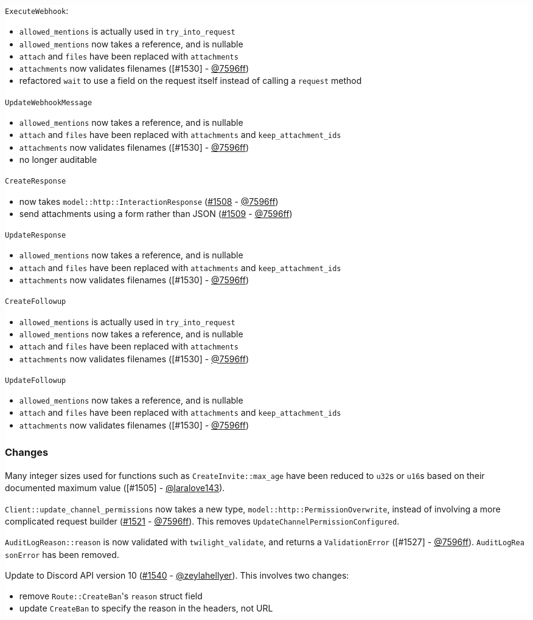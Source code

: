 `ExecuteWebhook`:
- `allowed_mentions` is actually used in `try_into_request`
- `allowed_mentions` now takes a reference, and is nullable
- `attach` and `files` have been replaced with `attachments`
- `attachments` now validates filenames ([#1530] - [@7596ff])
- refactored `wait` to use a field on the request itself instead of calling a
  `request` method

`UpdateWebhookMessage`
- `allowed_mentions` now takes a reference, and is nullable
- `attach` and `files` have been replaced with `attachments` and
  `keep_attachment_ids`
- `attachments` now validates filenames ([#1530] - [@7596ff])
- no longer auditable

`CreateResponse`
- now takes `model::http::InteractionResponse` ([#1508] - [@7596ff])
- send attachments using a form rather than JSON ([#1509] - [@7596ff])

`UpdateResponse`
- `allowed_mentions` now takes a reference, and is nullable
- `attach` and `files` have been replaced with `attachments` and
  `keep_attachment_ids`
- `attachments` now validates filenames ([#1530] - [@7596ff])

`CreateFollowup`
- `allowed_mentions` is actually used in `try_into_request`
- `allowed_mentions` now takes a reference, and is nullable
- `attach` and `files` have been replaced with `attachments`
- `attachments` now validates filenames ([#1530] - [@7596ff])

`UpdateFollowup`
- `allowed_mentions` now takes a reference, and is nullable
- `attach` and `files` have been replaced with `attachments` and
  `keep_attachment_ids`
- `attachments` now validates filenames ([#1530] - [@7596ff])

### Changes

Many integer sizes used for functions such as `CreateInvite::max_age` have been
reduced to `u32`s or `u16`s based on their documented maximum value ([#1505] -
[@laralove143]).

`Client::update_channel_permissions` now takes a new type,
`model::http::PermissionOverwrite`, instead of involving a more complicated
request builder ([#1521] - [@7596ff]). This removes
`UpdateChannelPermissionConfigured`.

`AuditLogReason::reason` is now validated with `twilight_validate`, and returns
a `ValidationError` ([#1527] - [@7596ff]). `AuditLogReasonError` has been
removed.

Update to Discord API version 10 ([#1540] - [@zeylahellyer]). This involves
two changes:
- remove `Route::CreateBan`'s `reason` struct field
- update `CreateBan` to specify the reason in the headers, not URL


[#1730]: https://github.com/twilight-rs/twilight/pull/1730
[#1708]: https://github.com/twilight-rs/twilight/pull/1708
[#1707]: https://github.com/twilight-rs/twilight/pull/1707
[#1706]: https://github.com/twilight-rs/twilight/pull/1706
[#1701]: https://github.com/twilight-rs/twilight/pull/1701
[#1692]: https://github.com/twilight-rs/twilight/pull/1692
[#1684]: https://github.com/twilight-rs/twilight/pull/1684
[#1618]: https://github.com/twilight-rs/twilight/pull/1618
[#1586]: https://github.com/twilight-rs/twilight/pull/1586
[#1719]: https://github.com/twilight-rs/twilight/pull/1719
[#1657]: https://github.com/twilight-rs/twilight/pull/1657
[#1624]: https://github.com/twilight-rs/twilight/pull/1624
[#1653]: https://github.com/twilight-rs/twilight/pull/1653
[#1663]: https://github.com/twilight-rs/twilight/pull/1663
[#1670]: https://github.com/twilight-rs/twilight/pull/1670
[#1672]: https://github.com/twilight-rs/twilight/pull/1672
[#1392]: https://github.com/twilight-rs/twilight/pull/1392
[#1544]: https://github.com/twilight-rs/twilight/pull/1544
[#1565]: https://github.com/twilight-rs/twilight/pull/1565
[#1575]: https://github.com/twilight-rs/twilight/pull/1575
[#1596]: https://github.com/twilight-rs/twilight/pull/1596
[#1354]: https://github.com/twilight-rs/twilight/pull/1354
[#1433]: https://github.com/twilight-rs/twilight/pull/1433
[#1508]: https://github.com/twilight-rs/twilight/pull/1508
[#1509]: https://github.com/twilight-rs/twilight/pull/1508
[#1521]: https://github.com/twilight-rs/twilight/pull/1521
[#1540]: https://github.com/twilight-rs/twilight/pull/1540
[#1429]: https://github.com/twilight-rs/twilight/pull/1429
[#1499]: https://github.com/twilight-rs/twilight/pull/1499
[#1516]: https://github.com/twilight-rs/twilight/pull/1516
[#1525]: https://github.com/twilight-rs/twilight/pull/1525
[#1162]: https://github.com/twilight-rs/twilight/pull/1162
[#1260]: https://github.com/twilight-rs/twilight/pull/1260
[#1275]: https://github.com/twilight-rs/twilight/pull/1275
[#1314]: https://github.com/twilight-rs/twilight/pull/1314
[#1331]: https://github.com/twilight-rs/twilight/pull/1331
[#1394]: https://github.com/twilight-rs/twilight/pull/1394
[#1395]: https://github.com/twilight-rs/twilight/pull/1395
[#1397]: https://github.com/twilight-rs/twilight/pull/1397
[#1402]: https://github.com/twilight-rs/twilight/pull/1402
[#1412]: https://github.com/twilight-rs/twilight/pull/1412
[#1457]: https://github.com/twilight-rs/twilight/pull/1457
[#1435]: https://github.com/twilight-rs/twilight/pull/1435
[#1355]: https://github.com/twilight-rs/twilight/pull/1355
[#1399]: https://github.com/twilight-rs/twilight/pull/1399
[#1389]: https://github.com/twilight-rs/twilight/pull/1389
[#1386]: https://github.com/twilight-rs/twilight/pull/1386
[#1353]: https://github.com/twilight-rs/twilight/pull/1353
[#1342]: https://github.com/twilight-rs/twilight/pull/1342
[#1326]: https://github.com/twilight-rs/twilight/pull/1326
[#1317]: https://github.com/twilight-rs/twilight/pull/1317
[#1318]: https://github.com/twilight-rs/twilight/pull/1318
[#1323]: https://github.com/twilight-rs/twilight/pull/1323
[#1326]: https://github.com/twilight-rs/twilight/pull/1326
[#1327]: https://github.com/twilight-rs/twilight/pull/1327
[#1191]: https://github.com/twilight-rs/twilight/pull/1191
[#1203]: https://github.com/twilight-rs/twilight/pull/1203
[#1256]: https://github.com/twilight-rs/twilight/pull/1256
[#1273]: https://github.com/twilight-rs/twilight/pull/1273
[#1276]: https://github.com/twilight-rs/twilight/pull/1276
[#1287]: https://github.com/twilight-rs/twilight/pull/1287
[#1310]: https://github.com/twilight-rs/twilight/pull/1310
[#1286]: https://github.com/twilight-rs/twilight/pull/1286
[#1291]: https://github.com/twilight-rs/twilight/pull/1291
[#1311]: https://github.com/twilight-rs/twilight/pull/1311
[#1206]: https://github.com/twilight-rs/twilight/pull/1206
[#1253]: https://github.com/twilight-rs/twilight/pull/1253
[#1257]: https://github.com/twilight-rs/twilight/pull/1257
[#1258]: https://github.com/twilight-rs/twilight/pull/1258
[#1265]: https://github.com/twilight-rs/twilight/pull/1265
[#1212]: https://github.com/twilight-rs/twilight/pull/1212
[#1214]: https://github.com/twilight-rs/twilight/pull/1214
[#1215]: https://github.com/twilight-rs/twilight/pull/1215
[#1218]: https://github.com/twilight-rs/twilight/pull/1218
[#1223]: https://github.com/twilight-rs/twilight/pull/1223
[#1066]: https://github.com/twilight-rs/twilight/pull/1066
[#1067]: https://github.com/twilight-rs/twilight/pull/1067
[#1161]: https://github.com/twilight-rs/twilight/pull/1161
[#1193]: https://github.com/twilight-rs/twilight/pull/1193
[#1195]: https://github.com/twilight-rs/twilight/pull/1195
[`brotli`]: https://crates.io/crates/brotli
[#1104]: https://github.com/twilight-rs/twilight/pull/1104
[#1157]: https://github.com/twilight-rs/twilight/pull/1157
[#1184]: https://github.com/twilight-rs/twilight/pull/1184
[#1131]: https://github.com/twilight-rs/twilight/pull/1131
[#1133]: https://github.com/twilight-rs/twilight/pull/1133
[#1131]: https://github.com/twilight-rs/twilight/pull/1131
[#1129]: https://github.com/twilight-rs/twilight/pull/1129
[#1125]: https://github.com/twilight-rs/twilight/pull/1125
[#1123]: https://github.com/twilight-rs/twilight/pull/1123
[#1121]: https://github.com/twilight-rs/twilight/pull/1121
[#1120]: https://github.com/twilight-rs/twilight/pull/1120
[#1118]: https://github.com/twilight-rs/twilight/pull/1118
[#1090]: https://github.com/twilight-rs/twilight/pull/1090
[#1044]: https://github.com/twilight-rs/twilight/pull/1044
[#1043]: https://github.com/twilight-rs/twilight/pull/1043
[#1020]: https://github.com/twilight-rs/twilight/pull/1020
[#1103]: https://github.com/twilight-rs/twilight/pull/1103
[#1100]: https://github.com/twilight-rs/twilight/pull/1100
[#1099]: https://github.com/twilight-rs/twilight/pull/1099
[#1094]: https://github.com/twilight-rs/twilight/pull/1094
[#1084]: https://github.com/twilight-rs/twilight/pull/1084
[#1085]: https://github.com/twilight-rs/twilight/pull/1085
[#923]: https://github.com/twilight-rs/twilight/pull/923
[#956]: https://github.com/twilight-rs/twilight/pull/956
[#1008]: https://github.com/twilight-rs/twilight/pull/1008
[#1009]: https://github.com/twilight-rs/twilight/pull/1009
[#1010]: https://github.com/twilight-rs/twilight/pull/1010
[#1037]: https://github.com/twilight-rs/twilight/pull/1037
[#1041]: https://github.com/twilight-rs/twilight/pull/1041
[#1042]: https://github.com/twilight-rs/twilight/pull/1042
[#1051]: https://github.com/twilight-rs/twilight/pull/1051
[#1050]: https://github.com/twilight-rs/twilight/pull/1050
[#1034]: https://github.com/twilight-rs/twilight/pull/1034
[#1012]: https://github.com/twilight-rs/twilight/pull/1012
[#1013]: https://github.com/twilight-rs/twilight/pull/1013
[#1023]: https://github.com/twilight-rs/twilight/pull/1023
[#1024]: https://github.com/twilight-rs/twilight/pull/1024
[#1006]: https://github.com/twilight-rs/twilight/pull/1006
[#1005]: https://github.com/twilight-rs/twilight/pull/1005
[#994]: https://github.com/twilight-rs/twilight/pull/994
[#987]: https://github.com/twilight-rs/twilight/pull/987
[#967]: https://github.com/twilight-rs/twilight/pull/967
[#963]: https://github.com/twilight-rs/twilight/pull/963
[#962]: https://github.com/twilight-rs/twilight/pull/962
[#955]: https://github.com/twilight-rs/twilight/pull/955
[#949]: https://github.com/twilight-rs/twilight/pull/949
[#944]: https://github.com/twilight-rs/twilight/pull/944
[#936]: https://github.com/twilight-rs/twilight/pull/936
[#810]: https://github.com/twilight-rs/twilight/pull/810
[#847]: https://github.com/twilight-rs/twilight/pull/847
[#854]: https://github.com/twilight-rs/twilight/pull/854
[#895]: https://github.com/twilight-rs/twilight/pull/895
[#898]: https://github.com/twilight-rs/twilight/pull/898
[#910]: https://github.com/twilight-rs/twilight/pull/910
[#927]: https://github.com/twilight-rs/twilight/pull/927
[#929]: https://github.com/twilight-rs/twilight/pull/929
[#930]: https://github.com/twilight-rs/twilight/pull/930
[#931]: https://github.com/twilight-rs/twilight/pull/931
[#821]: https://github.com/twilight-rs/twilight/pull/821
[#867]: https://github.com/twilight-rs/twilight/pull/867
[#880]: https://github.com/twilight-rs/twilight/pull/880
[#885]: https://github.com/twilight-rs/twilight/pull/885
[#886]: https://github.com/twilight-rs/twilight/pull/886
[#909]: https://github.com/twilight-rs/twilight/pull/909
[#911]: https://github.com/twilight-rs/twilight/pull/911
[#912]: https://github.com/twilight-rs/twilight/pull/912
[#918]: https://github.com/twilight-rs/twilight/pull/918
[#920]: https://github.com/twilight-rs/twilight/pull/920
[#844]: https://github.com/twilight-rs/twilight/pull/844
[#831]: https://github.com/twilight-rs/twilight/pull/831
[#830]: https://github.com/twilight-rs/twilight/pull/830
[#828]: https://github.com/twilight-rs/twilight/pull/828
[#824]: https://github.com/twilight-rs/twilight/pull/824
[#818]: https://github.com/twilight-rs/twilight/pull/818
[#817]: https://github.com/twilight-rs/twilight/pull/817
[#814]: https://github.com/twilight-rs/twilight/pull/814
[#812]: https://github.com/twilight-rs/twilight/pull/812
[#809]: https://github.com/twilight-rs/twilight/pull/809
[#797]: https://github.com/twilight-rs/twilight/pull/797
[#786]: https://github.com/twilight-rs/twilight/pull/786
[#785]: https://github.com/twilight-rs/twilight/pull/785
[#782]: https://github.com/twilight-rs/twilight/pull/782
[#768]: https://github.com/twilight-rs/twilight/pull/768
[#767]: https://github.com/twilight-rs/twilight/pull/767
[#760]: https://github.com/twilight-rs/twilight/pull/760
[#758]: https://github.com/twilight-rs/twilight/pull/758
[#757]: https://github.com/twilight-rs/twilight/pull/757
[#755]: https://github.com/twilight-rs/twilight/pull/755
[#751]: https://github.com/twilight-rs/twilight/pull/751
[#708]: https://github.com/twilight-rs/twilight/pull/708
[#803]: https://github.com/twilight-rs/twilight/pull/803
[#800]: https://github.com/twilight-rs/twilight/pull/800
[#795]: https://github.com/twilight-rs/twilight/pull/795
[#792]: https://github.com/twilight-rs/twilight/pull/792
[#787]: https://github.com/twilight-rs/twilight/pull/787
[#780]: https://github.com/twilight-rs/twilight/pull/780
[#771]: https://github.com/twilight-rs/twilight/pull/771
[#770]: https://github.com/twilight-rs/twilight/pull/770
[#766]: https://github.com/twilight-rs/twilight/pull/766
[#743]: https://github.com/twilight-rs/twilight/pull/743
[#736]: https://github.com/twilight-rs/twilight/pull/736
[#587]: https://github.com/twilight-rs/twilight/pull/587
[#737]: https://github.com/twilight-rs/twilight/pull/737
[#719]: https://github.com/twilight-rs/twilight/pull/719
[#697]: https://github.com/twilight-rs/twilight/pull/697
[#696]: https://github.com/twilight-rs/twilight/pull/696
[#654]: https://github.com/twilight-rs/twilight/pull/654
[#689]: https://github.com/twilight-rs/twilight/pull/689
[#686]: https://github.com/twilight-rs/twilight/pull/686
[#685]: https://github.com/twilight-rs/twilight/pull/685
[#683]: https://github.com/twilight-rs/twilight/pull/683
[#653]: https://github.com/twilight-rs/twilight/pull/653
[#673]: https://github.com/twilight-rs/twilight/pull/673
[#670]: https://github.com/twilight-rs/twilight/pull/670
[#669]: https://github.com/twilight-rs/twilight/pull/669
[#664]: https://github.com/twilight-rs/twilight/pull/664
[#658]: https://github.com/twilight-rs/twilight/pull/658
[#657]: https://github.com/twilight-rs/twilight/pull/657
[#662]: https://github.com/twilight-rs/twilight/pull/662
[#643]: https://github.com/twilight-rs/twilight/pull/643
[@7596ff]: https://github.com/7596ff
[@AEnterprise]: https://github.com/AEnterprise
[@AsianIntel]: https://github.com/AsianIntel
[@baptiste0928]: https://github.com/baptiste0928
[@BlackHoleFox]: https://github.com/BlackHoleFox
[@chamburr]: https://github.com/chamburr
[@cherryblossom000]: https://github.com/cherryblossom000
[@coadler]: https://github.com/coadler
[@DusterTheFirst]: https://github.com/DusterTheFirst
[@Erk-]: https://github.com/Erk-
[@Gelbpunkt]: https://github.com/Gelbpunkt
[@HTG-YT]: https://github.com/HTG-YT
[@itohatweb]: https://github.com/itohatweb
[@jazevedo620]: https://github.com/jazevedo620
[@laralove143]: https://github.com/laralove143
[@Learath2]: https://github.com/Learath2
[@MaxOhn]: https://github.com/MaxOhn
[@mu-arch]: https://github.com/mu-arch
[@nickelc]: https://github.com/nickelc
[@oceaann]: https://github.com/oceaann
[@sam-kirby]: https://github.com/sam-kirby
[@Silvea12]: https://github.com/Silvea12
[@SuperiorJT]: https://github.com/SuperiorJT
[@tbnritzdoge]: https://github.com/tbnritzdoge
[@vilgotf]: https://github.com/vilgotf
[@vivian]: https://github.com/vivian
[@zeylahellyer]: https://github.com/zeylahellyer
[#647]: https://github.com/twilight-rs/twilight/pull/647
[#644]: https://github.com/twilight-rs/twilight/pull/644
[#625]: https://github.com/twilight-rs/twilight/pull/625
[#620]: https://github.com/twilight-rs/twilight/pull/620
[#614]: https://github.com/twilight-rs/twilight/pull/614
[#608]: https://github.com/twilight-rs/twilight/pull/608
[#607]: https://github.com/twilight-rs/twilight/pull/607
[#604]: https://github.com/twilight-rs/twilight/pull/604
[#602]: https://github.com/twilight-rs/twilight/pull/602
[#599]: https://github.com/twilight-rs/twilight/pull/599
[#598]: https://github.com/twilight-rs/twilight/pull/598
[#597]: https://github.com/twilight-rs/twilight/pull/597
[#594]: https://github.com/twilight-rs/twilight/pull/594
[#592]: https://github.com/twilight-rs/twilight/pull/592
[#588]: https://github.com/twilight-rs/twilight/pull/588
[#581]: https://github.com/twilight-rs/twilight/pull/581
[#579]: https://github.com/twilight-rs/twilight/pull/579
[#567]: https://github.com/twilight-rs/twilight/pull/567
[#556]: https://github.com/twilight-rs/twilight/pull/556
[#550]: https://github.com/twilight-rs/twilight/pull/550
[#549]: https://github.com/twilight-rs/twilight/pull/549
[#547]: https://github.com/twilight-rs/twilight/pull/547
[#534]: https://github.com/twilight-rs/twilight/pull/534
[#532]: https://github.com/twilight-rs/twilight/pull/532
[#529]: https://github.com/twilight-rs/twilight/pull/529
[#524]: https://github.com/twilight-rs/twilight/pull/524
[#522]: https://github.com/twilight-rs/twilight/pull/522
[#520]: https://github.com/twilight-rs/twilight/pull/520
[#519]: https://github.com/twilight-rs/twilight/pull/519
[#515]: https://github.com/twilight-rs/twilight/pull/515
[#514]: https://github.com/twilight-rs/twilight/pull/514
[#510]: https://github.com/twilight-rs/twilight/pull/510
[#507]: https://github.com/twilight-rs/twilight/pull/507
[#495]: https://github.com/twilight-rs/twilight/pull/495
[0.2.0-beta.1:app integrations]: https://github.com/discord/discord-api-docs/commit/a926694e2f8605848bda6b57d21c8817559e5cec
[0.11.0]: https://github.com/twilight-rs/twilight/releases/tag/http-0.11.0
[0.10.2]: https://github.com/twilight-rs/twilight/releases/tag/http-0.10.2
[0.10.1]: https://github.com/twilight-rs/twilight/releases/tag/http-0.10.1
[0.10.0]: https://github.com/twilight-rs/twilight/releases/tag/http-0.10.0
[0.9.1]: https://github.com/twilight-rs/twilight/releases/tag/http-0.9.1
[0.9.0]: https://github.com/twilight-rs/twilight/releases/tag/http-0.9.0
[0.8.5]: https://github.com/twilight-rs/twilight/releases/tag/http-0.8.5
[0.8.4]: https://github.com/twilight-rs/twilight/releases/tag/http-0.8.4
[0.8.3]: https://github.com/twilight-rs/twilight/releases/tag/http-0.8.3
[0.8.3]: https://github.com/twilight-rs/twilight/releases/tag/http-0.8.3
[0.8.1]: https://github.com/twilight-rs/twilight/releases/tag/http-0.8.1
[0.8.0]: https://github.com/twilight-rs/twilight/releases/tag/http-0.8.0
[0.7.3]: https://github.com/twilight-rs/twilight/releases/tag/http-0.7.3
[0.7.2]: https://github.com/twilight-rs/twilight/releases/tag/http-0.7.2
[0.7.1]: https://github.com/twilight-rs/twilight/releases/tag/http-0.7.1
[0.7.0]: https://github.com/twilight-rs/twilight/releases/tag/http-0.7.0
[0.6.6]: https://github.com/twilight-rs/twilight/releases/tag/http-0.6.6
[0.6.5]: https://github.com/twilight-rs/twilight/releases/tag/http-0.6.5
[0.6.4]: https://github.com/twilight-rs/twilight/releases/tag/http-0.6.4
[0.6.3]: https://github.com/twilight-rs/twilight/releases/tag/http-0.6.3
[0.6.2]: https://github.com/twilight-rs/twilight/releases/tag/http-0.6.2
[0.5.7]: https://github.com/twilight-rs/twilight/releases/tag/http-0.5.7
[0.5.6]: https://github.com/twilight-rs/twilight/releases/tag/http-0.5.6
[0.5.5]: https://github.com/twilight-rs/twilight/releases/tag/http-0.5.5
[0.5.4]: https://github.com/twilight-rs/twilight/releases/tag/http-0.5.4
[0.5.3]: https://github.com/twilight-rs/twilight/releases/tag/http-0.5.3
[0.5.2]: https://github.com/twilight-rs/twilight/releases/tag/http-0.5.2
[0.5.1]: https://github.com/twilight-rs/twilight/releases/tag/http-0.5.1
[0.5.0]: https://github.com/twilight-rs/twilight/releases/tag/http-0.5.0
[0.4.3]: https://github.com/twilight-rs/twilight/releases/tag/http-0.4.3
[0.4.2]: https://github.com/twilight-rs/twilight/releases/tag/http-0.4.2
[0.4.1]: https://github.com/twilight-rs/twilight/releases/tag/http-0.4.1
[0.4.0]: https://github.com/twilight-rs/twilight/releases/tag/http-0.4.0
[0.3.9]: https://github.com/twilight-rs/twilight/releases/tag/http-v0.3.9
[0.3.8]: https://github.com/twilight-rs/twilight/releases/tag/http-v0.3.8
[0.3.6]: https://github.com/twilight-rs/twilight/releases/tag/http-v0.3.6
[0.3.5]: https://github.com/twilight-rs/twilight/releases/tag/http-v0.3.5
[0.3.4]: https://github.com/twilight-rs/twilight/releases/tag/http-v0.3.4
[0.3.3]: https://github.com/twilight-rs/twilight/releases/tag/http-v0.3.3
[0.3.2]: https://github.com/twilight-rs/twilight/releases/tag/http-v0.3.2
[0.3.1]: https://github.com/twilight-rs/twilight/releases/tag/http-v0.3.1
[0.3.0]: https://github.com/twilight-rs/twilight/releases/tag/http-v0.3.0
[0.2.8]: https://github.com/twilight-rs/twilight/releases/tag/http-v0.2.8
[0.2.7]: https://github.com/twilight-rs/twilight/releases/tag/http-v0.2.7
[0.2.6]: https://github.com/twilight-rs/twilight/releases/tag/http-v0.2.6
[0.2.5]: https://github.com/twilight-rs/twilight/releases/tag/http-v0.2.5
[0.2.4]: https://github.com/twilight-rs/twilight/releases/tag/http-v0.2.4
[0.2.3]: https://github.com/twilight-rs/twilight/releases/tag/http-v0.2.3
[0.2.2]: https://github.com/twilight-rs/twilight/releases/tag/http-v0.2.2
[0.2.1]: https://github.com/twilight-rs/twilight/releases/tag/http-v0.2.1
[0.2.0]: https://github.com/twilight-rs/twilight/releases/tag/http-v0.2.0
[0.2.0-beta.2]: https://github.com/twilight-rs/twilight/releases/tag/http-v0.2.0-beta.2
[0.2.0-beta.1]: https://github.com/twilight-rs/twilight/releases/tag/http-v0.2.0-beta.1
[0.2.0-beta.0]: https://github.com/twilight-rs/twilight/releases/tag/http-v0.2.0-beta.0
[0.1.6]: https://github.com/twilight-rs/twilight/releases/tag/http-v0.1.6
[0.1.5]: https://github.com/twilight-rs/twilight/releases/tag/http-v0.1.5
[0.1.4]: https://github.com/twilight-rs/twilight/releases/tag/http-v0.1.4
[0.1.3]: https://github.com/twilight-rs/twilight/releases/tag/http-v0.1.3
[0.1.2]: https://github.com/twilight-rs/twilight/releases/tag/http-v0.1.2
[0.1.1]: https://github.com/twilight-rs/twilight/releases/tag/http-v0.1.1
[0.1.0]: https://github.com/twilight-rs/twilight/releases/tag/v0.1.0
